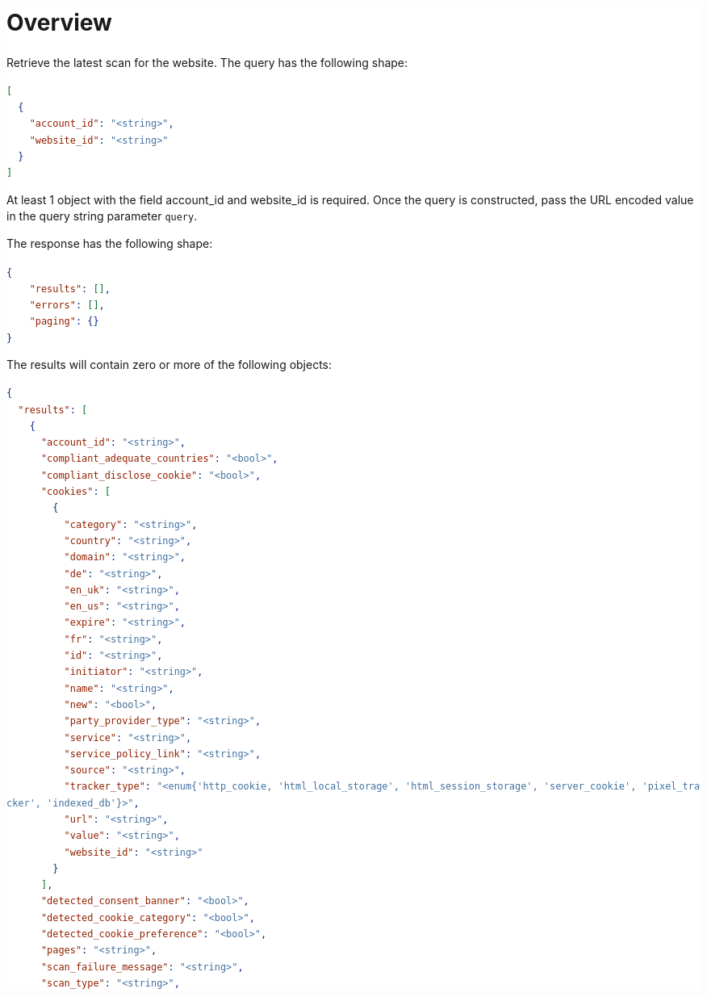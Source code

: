 # Overview

Retrieve the latest scan for the website. The query has the following shape:

```json
[
  {
    "account_id": "<string>",
    "website_id": "<string>"
  }
]
```

At least 1 object with the field account_id and website_id is required. Once the query is constructed, pass the URL encoded value in the query string parameter `query`.

The response has the following shape:

```json
{
	"results": [],
	"errors": [],
	"paging": {}
}
```

The results will contain zero or more of the following objects:

```json
{
  "results": [
    {
      "account_id": "<string>",
      "compliant_adequate_countries": "<bool>",
      "compliant_disclose_cookie": "<bool>",
      "cookies": [
        {
          "category": "<string>",
          "country": "<string>",
          "domain": "<string>",
          "de": "<string>",
          "en_uk": "<string>",
          "en_us": "<string>",
          "expire": "<string>",
          "fr": "<string>",
          "id": "<string>",
          "initiator": "<string>",
          "name": "<string>",
          "new": "<bool>",
          "party_provider_type": "<string>",
          "service": "<string>",
          "service_policy_link": "<string>",
          "source": "<string>",
          "tracker_type": "<enum{'http_cookie, 'html_local_storage', 'html_session_storage', 'server_cookie', 'pixel_tracker', 'indexed_db'}>",
          "url": "<string>",
          "value": "<string>",
          "website_id": "<string>"
        }
      ],
      "detected_consent_banner": "<bool>",
      "detected_cookie_category": "<bool>",
      "detected_cookie_preference": "<bool>",
      "pages": "<string>",
      "scan_failure_message": "<string>",
      "scan_type": "<string>",
```